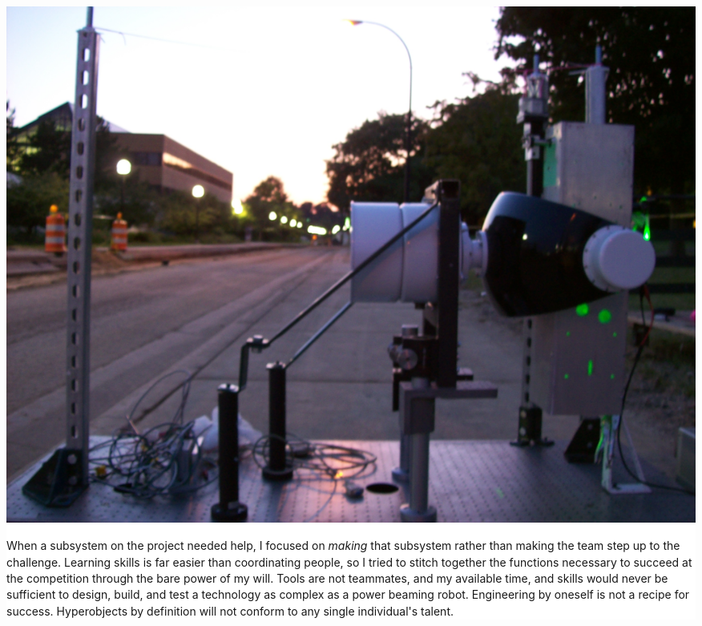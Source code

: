 ![Tracking Test (November 2009)](10_introduction/figures/tracking_test_setup.jpg)

When a subsystem on the project needed help, I focused on _making_ that subsystem rather than making
the team step up to the challenge. Learning skills is far easier than coordinating people, so I
tried to stitch together the functions necessary to succeed at the competition through the bare
power of my will. Tools are not teammates, and my available time, and skills would never be
sufficient to design, build, and test a technology as complex as a power beaming robot. Engineering
by oneself is not a recipe for success. Hyperobjects by definition will not conform to any single
individual's talent.
